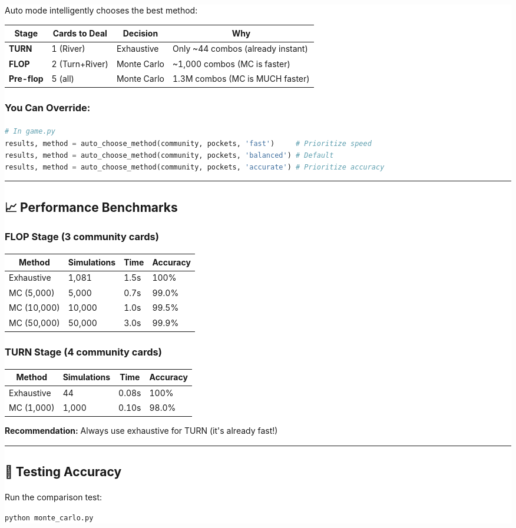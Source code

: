 Auto mode intelligently chooses the best method:

| Stage | Cards to Deal | Decision | Why |
|-------|---------------|----------|-----|
| **TURN** | 1 (River) | Exhaustive | Only ~44 combos (already instant) |
| **FLOP** | 2 (Turn+River) | Monte Carlo | ~1,000 combos (MC is faster) |
| **Pre-flop** | 5 (all) | Monte Carlo | 1.3M combos (MC is MUCH faster) |

### You Can Override:

```python
# In game.py
results, method = auto_choose_method(community, pockets, 'fast')     # Prioritize speed
results, method = auto_choose_method(community, pockets, 'balanced') # Default
results, method = auto_choose_method(community, pockets, 'accurate') # Prioritize accuracy
```

---

## 📈 Performance Benchmarks

### FLOP Stage (3 community cards)

| Method | Simulations | Time | Accuracy |
|--------|-------------|------|----------|
| Exhaustive | 1,081 | 1.5s | 100% |
| MC (5,000) | 5,000 | 0.7s | 99.0% |
| MC (10,000) | 10,000 | 1.0s | 99.5% |
| MC (50,000) | 50,000 | 3.0s | 99.9% |

### TURN Stage (4 community cards)

| Method | Simulations | Time | Accuracy |
|--------|-------------|------|----------|
| Exhaustive | 44 | 0.08s | 100% |
| MC (1,000) | 1,000 | 0.10s | 98.0% |

**Recommendation:** Always use exhaustive for TURN (it's already fast!)

---

## 🧪 Testing Accuracy

Run the comparison test:

```bash
python monte_carlo.py
```
